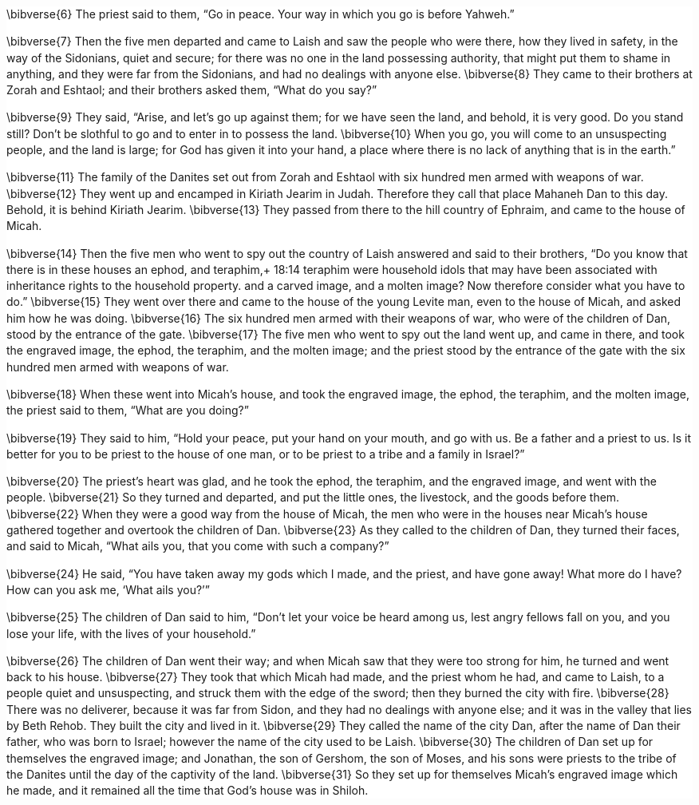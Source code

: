 \bibverse{6} The priest said to them, “Go in peace. Your way in which you go is before Yahweh.” 

\bibverse{7} Then the five men departed and came to Laish and saw the people who were there, how they lived in safety, in the way of the Sidonians, quiet and secure; for there was no one in the land possessing authority, that might put them to shame in anything, and they were far from the Sidonians, and had no dealings with anyone else. \bibverse{8} They came to their brothers at Zorah and Eshtaol; and their brothers asked them, “What do you say?” 

\bibverse{9} They said, “Arise, and let’s go up against them; for we have seen the land, and behold, it is very good. Do you stand still? Don’t be slothful to go and to enter in to possess the land. \bibverse{10} When you go, you will come to an unsuspecting people, and the land is large; for God has given it into your hand, a place where there is no lack of anything that is in the earth.” 

\bibverse{11} The family of the Danites set out from Zorah and Eshtaol with six hundred men armed with weapons of war. \bibverse{12} They went up and encamped in Kiriath Jearim in Judah. Therefore they call that place Mahaneh Dan to this day. Behold, it is behind Kiriath Jearim. \bibverse{13} They passed from there to the hill country of Ephraim, and came to the house of Micah. 

\bibverse{14} Then the five men who went to spy out the country of Laish answered and said to their brothers, “Do you know that there is in these houses an ephod, and teraphim,+ 18:14 teraphim were household idols that may have been associated with inheritance rights to the household property. and a carved image, and a molten image? Now therefore consider what you have to do.” \bibverse{15} They went over there and came to the house of the young Levite man, even to the house of Micah, and asked him how he was doing. \bibverse{16} The six hundred men armed with their weapons of war, who were of the children of Dan, stood by the entrance of the gate. \bibverse{17} The five men who went to spy out the land went up, and came in there, and took the engraved image, the ephod, the teraphim, and the molten image; and the priest stood by the entrance of the gate with the six hundred men armed with weapons of war. 

\bibverse{18} When these went into Micah’s house, and took the engraved image, the ephod, the teraphim, and the molten image, the priest said to them, “What are you doing?” 

\bibverse{19} They said to him, “Hold your peace, put your hand on your mouth, and go with us. Be a father and a priest to us. Is it better for you to be priest to the house of one man, or to be priest to a tribe and a family in Israel?” 

\bibverse{20} The priest’s heart was glad, and he took the ephod, the teraphim, and the engraved image, and went with the people. \bibverse{21} So they turned and departed, and put the little ones, the livestock, and the goods before them. \bibverse{22} When they were a good way from the house of Micah, the men who were in the houses near Micah’s house gathered together and overtook the children of Dan. \bibverse{23} As they called to the children of Dan, they turned their faces, and said to Micah, “What ails you, that you come with such a company?” 

\bibverse{24} He said, “You have taken away my gods which I made, and the priest, and have gone away! What more do I have? How can you ask me, ‘What ails you?’” 

\bibverse{25} The children of Dan said to him, “Don’t let your voice be heard among us, lest angry fellows fall on you, and you lose your life, with the lives of your household.” 

\bibverse{26} The children of Dan went their way; and when Micah saw that they were too strong for him, he turned and went back to his house. \bibverse{27} They took that which Micah had made, and the priest whom he had, and came to Laish, to a people quiet and unsuspecting, and struck them with the edge of the sword; then they burned the city with fire. \bibverse{28} There was no deliverer, because it was far from Sidon, and they had no dealings with anyone else; and it was in the valley that lies by Beth Rehob. They built the city and lived in it. \bibverse{29} They called the name of the city Dan, after the name of Dan their father, who was born to Israel; however the name of the city used to be Laish. \bibverse{30} The children of Dan set up for themselves the engraved image; and Jonathan, the son of Gershom, the son of Moses, and his sons were priests to the tribe of the Danites until the day of the captivity of the land. \bibverse{31} So they set up for themselves Micah’s engraved image which he made, and it remained all the time that God’s house was in Shiloh. 
